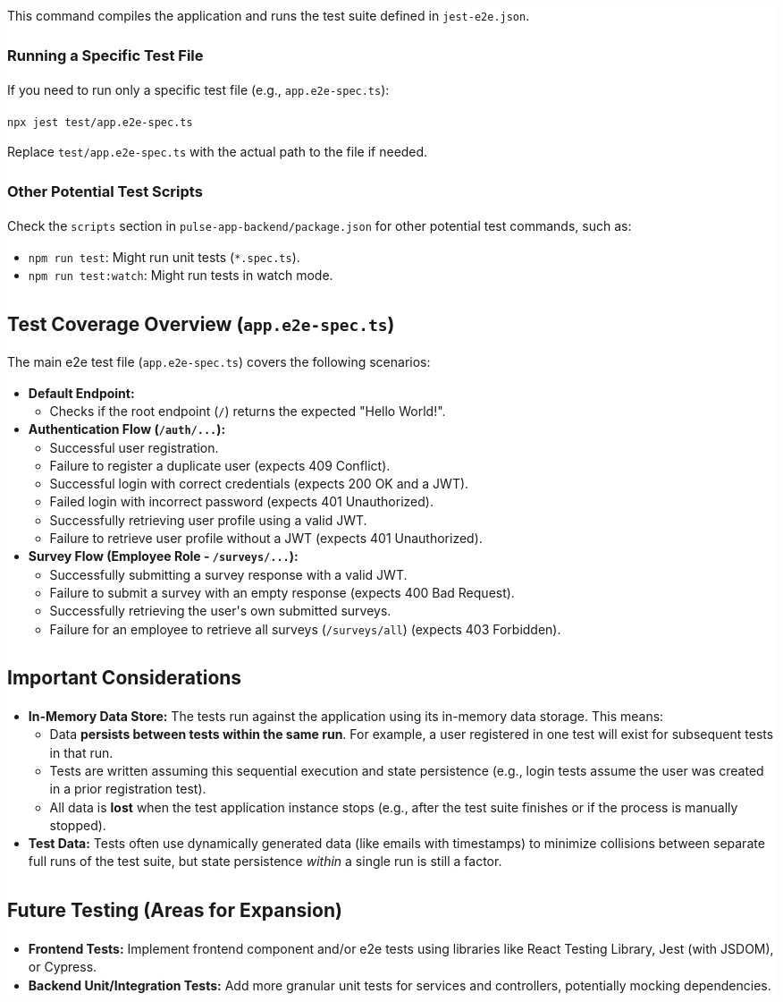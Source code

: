 This command compiles the application and runs the test suite defined in `jest-e2e.json`.

### Running a Specific Test File

If you need to run only a specific test file (e.g., `app.e2e-spec.ts`):

```bash
npx jest test/app.e2e-spec.ts
```

Replace `test/app.e2e-spec.ts` with the actual path to the file if needed.

### Other Potential Test Scripts

Check the `scripts` section in `pulse-app-backend/package.json` for other potential test commands, such as:

- `npm run test`: Might run unit tests (`*.spec.ts`).
- `npm run test:watch`: Might run tests in watch mode.

## Test Coverage Overview (`app.e2e-spec.ts`)

The main e2e test file (`app.e2e-spec.ts`) covers the following scenarios:

- **Default Endpoint:**
  - Checks if the root endpoint (`/`) returns the expected "Hello World!".
- **Authentication Flow (`/auth/...`):**
  - Successful user registration.
  - Failure to register a duplicate user (expects 409 Conflict).
  - Successful login with correct credentials (expects 200 OK and a JWT).
  - Failed login with incorrect password (expects 401 Unauthorized).
  - Successfully retrieving user profile using a valid JWT.
  - Failure to retrieve user profile without a JWT (expects 401 Unauthorized).
- **Survey Flow (Employee Role - `/surveys/...`):**
  - Successfully submitting a survey response with a valid JWT.
  - Failure to submit a survey with an empty response (expects 400 Bad Request).
  - Successfully retrieving the user's own submitted surveys.
  - Failure for an employee to retrieve all surveys (`/surveys/all`) (expects 403 Forbidden).

## Important Considerations

- **In-Memory Data Store:** The tests run against the application using its in-memory data storage. This means:
  - Data **persists between tests within the same run**. For example, a user registered in one test will exist for subsequent tests in that run.
  - Tests are written assuming this sequential execution and state persistence (e.g., login tests assume the user was created in a prior registration test).
  - All data is **lost** when the test application instance stops (e.g., after the test suite finishes or if the process is manually stopped).
- **Test Data:** Tests often use dynamically generated data (like emails with timestamps) to minimize collisions between separate full runs of the test suite, but state persistence _within_ a single run is still a factor.

## Future Testing (Areas for Expansion)

- **Frontend Tests:** Implement frontend component and/or e2e tests using libraries like React Testing Library, Jest (with JSDOM), or Cypress.
- **Backend Unit/Integration Tests:** Add more granular unit tests for services and controllers, potentially mocking dependencies.
